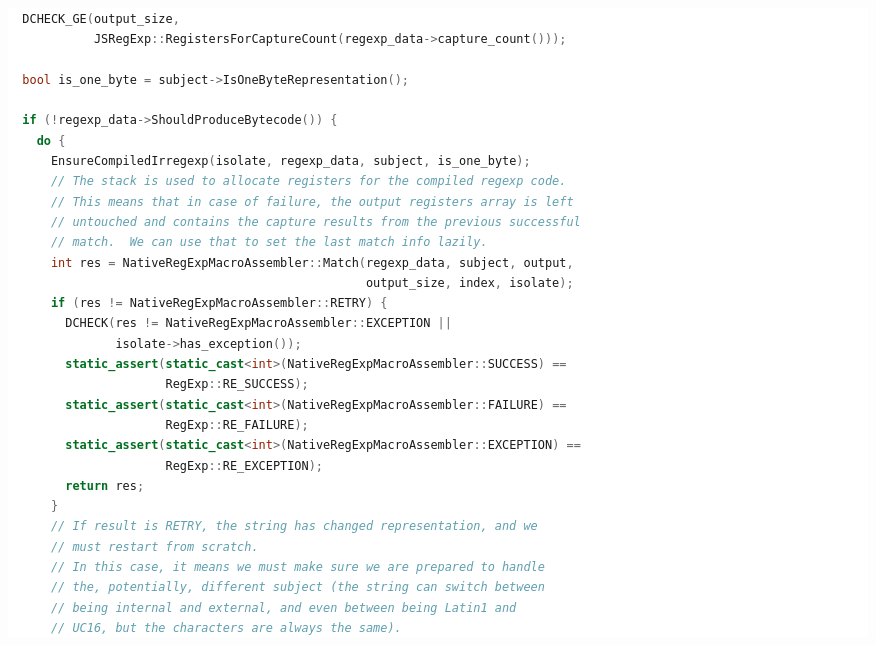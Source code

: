 ```cpp
  DCHECK_GE(output_size,
            JSRegExp::RegistersForCaptureCount(regexp_data->capture_count()));

  bool is_one_byte = subject->IsOneByteRepresentation();

  if (!regexp_data->ShouldProduceBytecode()) {
    do {
      EnsureCompiledIrregexp(isolate, regexp_data, subject, is_one_byte);
      // The stack is used to allocate registers for the compiled regexp code.
      // This means that in case of failure, the output registers array is left
      // untouched and contains the capture results from the previous successful
      // match.  We can use that to set the last match info lazily.
      int res = NativeRegExpMacroAssembler::Match(regexp_data, subject, output,
                                                  output_size, index, isolate);
      if (res != NativeRegExpMacroAssembler::RETRY) {
        DCHECK(res != NativeRegExpMacroAssembler::EXCEPTION ||
               isolate->has_exception());
        static_assert(static_cast<int>(NativeRegExpMacroAssembler::SUCCESS) ==
                      RegExp::RE_SUCCESS);
        static_assert(static_cast<int>(NativeRegExpMacroAssembler::FAILURE) ==
                      RegExp::RE_FAILURE);
        static_assert(static_cast<int>(NativeRegExpMacroAssembler::EXCEPTION) ==
                      RegExp::RE_EXCEPTION);
        return res;
      }
      // If result is RETRY, the string has changed representation, and we
      // must restart from scratch.
      // In this case, it means we must make sure we are prepared to handle
      // the, potentially, different subject (the string can switch between
      // being internal and external, and even between being Latin1 and
      // UC16, but the characters are always the same).
```